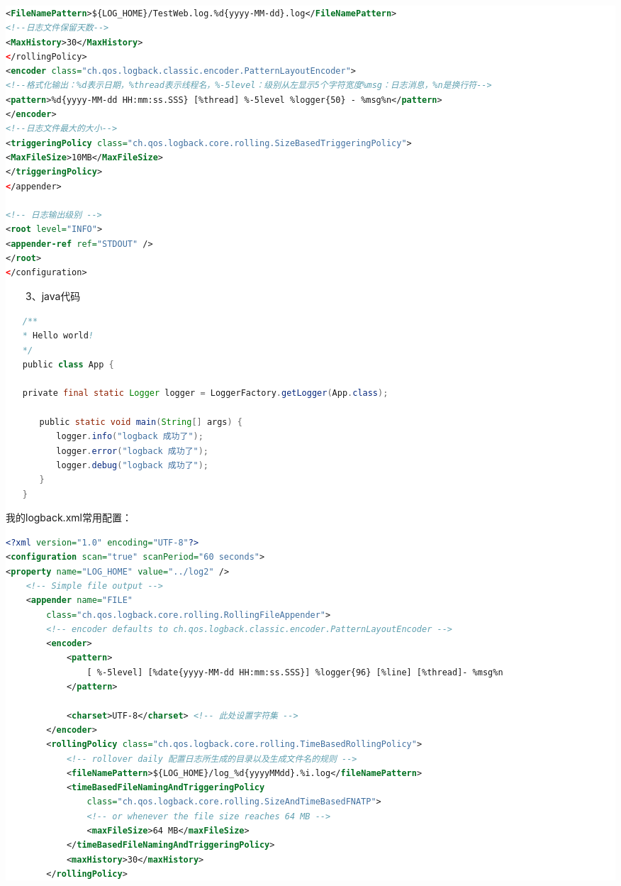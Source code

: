 ```xml
<FileNamePattern>${LOG_HOME}/TestWeb.log.%d{yyyy-MM-dd}.log</FileNamePattern>
<!--日志文件保留天数-->
<MaxHistory>30</MaxHistory>
</rollingPolicy>
<encoder class="ch.qos.logback.classic.encoder.PatternLayoutEncoder">
<!--格式化输出：%d表示日期，%thread表示线程名，%-5level：级别从左显示5个字符宽度%msg：日志消息，%n是换行符-->
<pattern>%d{yyyy-MM-dd HH:mm:ss.SSS} [%thread] %-5level %logger{50} - %msg%n</pattern>
</encoder>
<!--日志文件最大的大小-->
<triggeringPolicy class="ch.qos.logback.core.rolling.SizeBasedTriggeringPolicy">
<MaxFileSize>10MB</MaxFileSize>
</triggeringPolicy>
</appender>

<!-- 日志输出级别 -->
<root level="INFO">
<appender-ref ref="STDOUT" />
</root>
</configuration>
```
　　3、java代码
```java
　　/**
　　* Hello world!
　　*/
　　public class App {

　　private final static Logger logger = LoggerFactory.getLogger(App.class);

　　　　public static void main(String[] args) {
　　　　　　logger.info("logback 成功了");
　　　　　　logger.error("logback 成功了");
　　　　　　logger.debug("logback 成功了");
　　　　}
　　}
```
我的logback.xml常用配置：
```xml
<?xml version="1.0" encoding="UTF-8"?>
<configuration scan="true" scanPeriod="60 seconds">
<property name="LOG_HOME" value="../log2" />
	<!-- Simple file output -->
	<appender name="FILE"
		class="ch.qos.logback.core.rolling.RollingFileAppender">
		<!-- encoder defaults to ch.qos.logback.classic.encoder.PatternLayoutEncoder -->
		<encoder>
			<pattern>
				[ %-5level] [%date{yyyy-MM-dd HH:mm:ss.SSS}] %logger{96} [%line] [%thread]- %msg%n
			</pattern>

			<charset>UTF-8</charset> <!-- 此处设置字符集 -->
		</encoder>
		<rollingPolicy class="ch.qos.logback.core.rolling.TimeBasedRollingPolicy">
			<!-- rollover daily 配置日志所生成的目录以及生成文件名的规则 -->
			<fileNamePattern>${LOG_HOME}/log_%d{yyyyMMdd}.%i.log</fileNamePattern>
			<timeBasedFileNamingAndTriggeringPolicy
				class="ch.qos.logback.core.rolling.SizeAndTimeBasedFNATP">
				<!-- or whenever the file size reaches 64 MB -->
				<maxFileSize>64 MB</maxFileSize>
			</timeBasedFileNamingAndTriggeringPolicy>
			<maxHistory>30</maxHistory>
		</rollingPolicy>


```